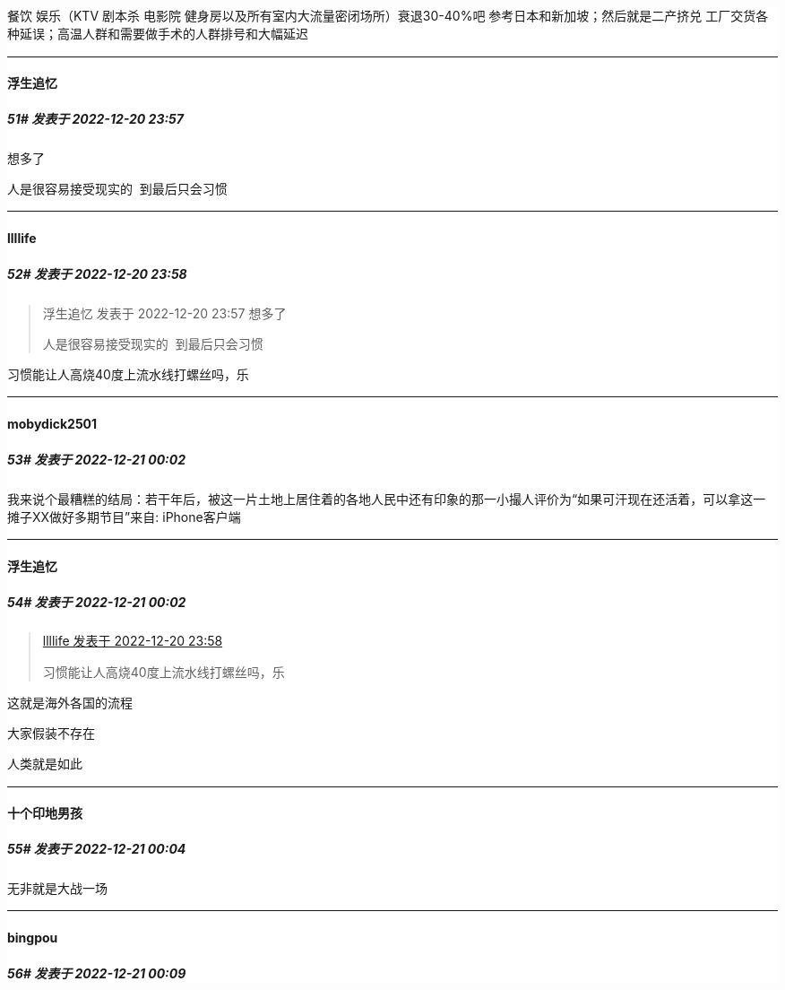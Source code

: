 餐饮 娱乐（KTV 剧本杀 电影院 健身房以及所有室内大流量密闭场所）衰退30-40%吧 参考日本和新加坡；然后就是二产挤兑 工厂交货各种延误；高温人群和需要做手术的人群排号和大幅延迟

*****

####  浮生追忆  
##### 51#       发表于 2022-12-20 23:57

想多了

人是很容易接受现实的  到最后只会习惯

*****

####  llllife  
##### 52#       发表于 2022-12-20 23:58

<blockquote>浮生追忆 发表于 2022-12-20 23:57
想多了

人是很容易接受现实的  到最后只会习惯</blockquote>
习惯能让人高烧40度上流水线打螺丝吗，乐

*****

####  mobydick2501  
##### 53#       发表于 2022-12-21 00:02

我来说个最糟糕的结局：若干年后，被这一片土地上居住着的各地人民中还有印象的那一小撮人评价为“如果可汗现在还活着，可以拿这一摊子XX做好多期节目”来自: iPhone客户端

*****

####  浮生追忆  
##### 54#       发表于 2022-12-21 00:02

<blockquote><a href="httphttps://bbs.saraba1st.com/2b/forum.php?mod=redirect&amp;goto=findpost&amp;pid=59027361&amp;ptid=2111019" target="_blank">llllife 发表于 2022-12-20 23:58</a>

习惯能让人高烧40度上流水线打螺丝吗，乐</blockquote>
这就是海外各国的流程

大家假装不存在

人类就是如此

*****

####  十个印地男孩  
##### 55#       发表于 2022-12-21 00:04

无非就是大战一场

*****

####  bingpou  
##### 56#       发表于 2022-12-21 00:09
